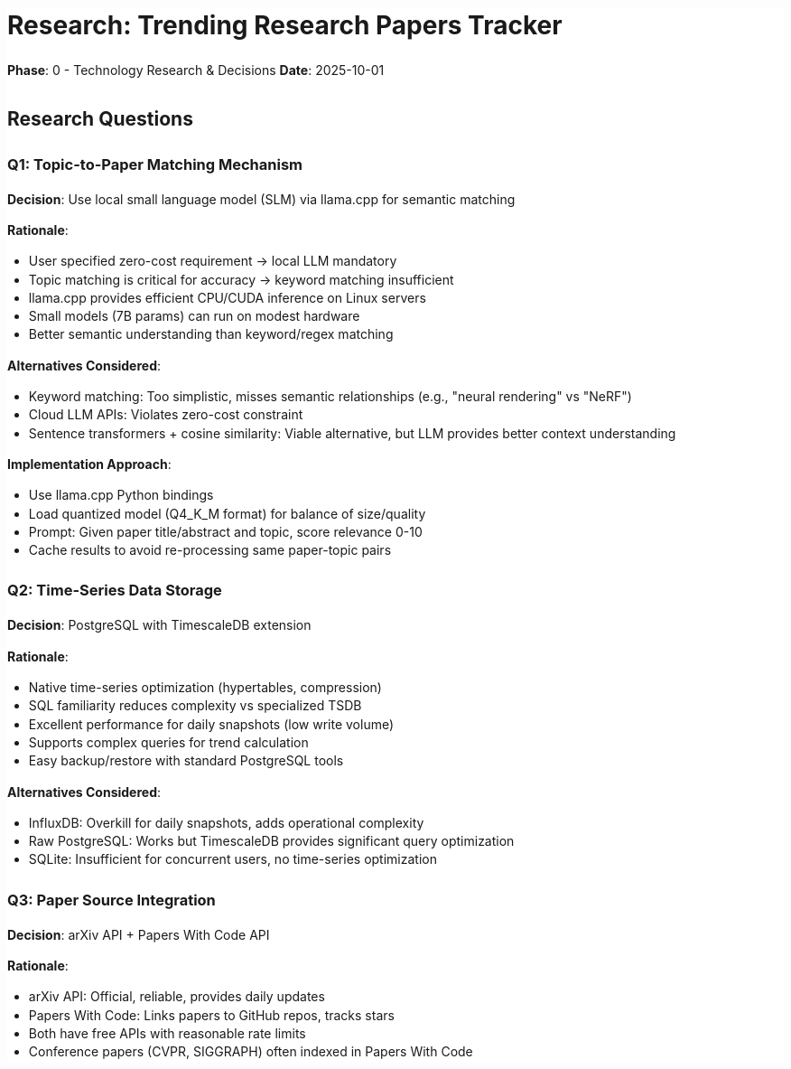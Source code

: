 # Research: Trending Research Papers Tracker

**Phase**: 0 - Technology Research & Decisions
**Date**: 2025-10-01

## Research Questions

### Q1: Topic-to-Paper Matching Mechanism
**Decision**: Use local small language model (SLM) via llama.cpp for semantic matching

**Rationale**:
- User specified zero-cost requirement → local LLM mandatory
- Topic matching is critical for accuracy → keyword matching insufficient
- llama.cpp provides efficient CPU/CUDA inference on Linux servers
- Small models (7B params) can run on modest hardware
- Better semantic understanding than keyword/regex matching

**Alternatives Considered**:
- Keyword matching: Too simplistic, misses semantic relationships (e.g., "neural rendering" vs "NeRF")
- Cloud LLM APIs: Violates zero-cost constraint
- Sentence transformers + cosine similarity: Viable alternative, but LLM provides better context understanding

**Implementation Approach**:
- Use llama.cpp Python bindings
- Load quantized model (Q4_K_M format) for balance of size/quality
- Prompt: Given paper title/abstract and topic, score relevance 0-10
- Cache results to avoid re-processing same paper-topic pairs

### Q2: Time-Series Data Storage
**Decision**: PostgreSQL with TimescaleDB extension

**Rationale**:
- Native time-series optimization (hypertables, compression)
- SQL familiarity reduces complexity vs specialized TSDB
- Excellent performance for daily snapshots (low write volume)
- Supports complex queries for trend calculation
- Easy backup/restore with standard PostgreSQL tools

**Alternatives Considered**:
- InfluxDB: Overkill for daily snapshots, adds operational complexity
- Raw PostgreSQL: Works but TimescaleDB provides significant query optimization
- SQLite: Insufficient for concurrent users, no time-series optimization

### Q3: Paper Source Integration
**Decision**: arXiv API + Papers With Code API

**Rationale**:
- arXiv API: Official, reliable, provides daily updates
- Papers With Code: Links papers to GitHub repos, tracks stars
- Both have free APIs with reasonable rate limits
- Conference papers (CVPR, SIGGRAPH) often indexed in Papers With Code
